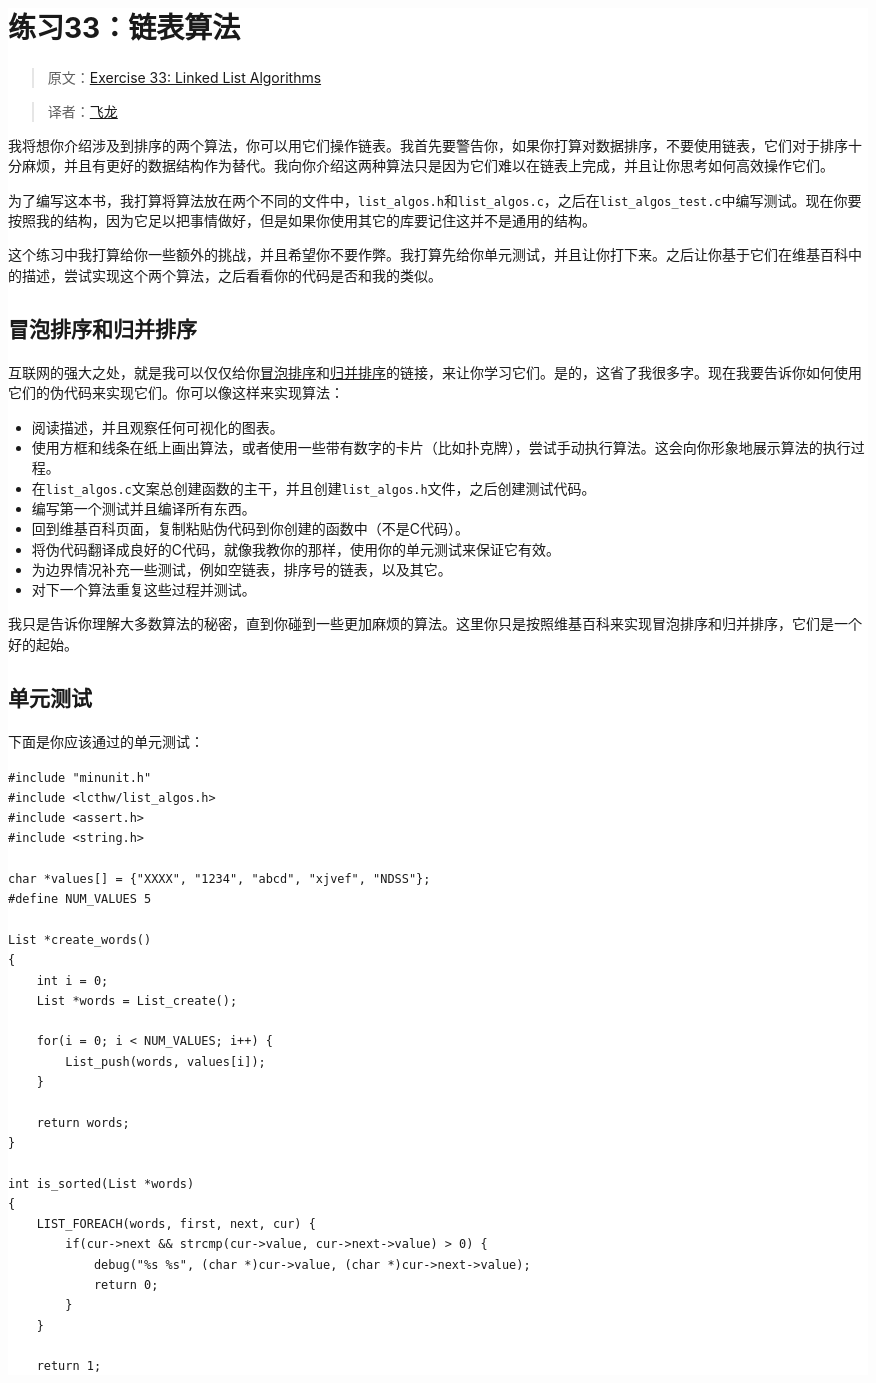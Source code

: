# 练习33：链表算法

> 原文：[Exercise 33: Linked List Algorithms](http://c.learncodethehardway.org/book/ex33.html)

> 译者：[飞龙](https://github.com/wizardforcel)

我将想你介绍涉及到排序的两个算法，你可以用它们操作链表。我首先要警告你，如果你打算对数据排序，不要使用链表，它们对于排序十分麻烦，并且有更好的数据结构作为替代。我向你介绍这两种算法只是因为它们难以在链表上完成，并且让你思考如何高效操作它们。

为了编写这本书，我打算将算法放在两个不同的文件中，`list_algos.h`和`list_algos.c`，之后在`list_algos_test.c`中编写测试。现在你要按照我的结构，因为它足以把事情做好，但是如果你使用其它的库要记住这并不是通用的结构。

这个练习中我打算给你一些额外的挑战，并且希望你不要作弊。我打算先给你单元测试，并且让你打下来。之后让你基于它们在维基百科中的描述，尝试实现这个两个算法，之后看看你的代码是否和我的类似。

## 冒泡排序和归并排序

互联网的强大之处，就是我可以仅仅给你[冒泡排序](http://en.wikipedia.org/wiki/Bubble_sort)和[归并排序](http://en.wikipedia.org/wiki/Merge_sort)的链接，来让你学习它们。是的，这省了我很多字。现在我要告诉你如何使用它们的伪代码来实现它们。你可以像这样来实现算法：

+ 阅读描述，并且观察任何可视化的图表。
+ 使用方框和线条在纸上画出算法，或者使用一些带有数字的卡片（比如扑克牌），尝试手动执行算法。这会向你形象地展示算法的执行过程。
+ 在`list_algos.c`文案总创建函数的主干，并且创建`list_algos.h`文件，之后创建测试代码。
+ 编写第一个测试并且编译所有东西。
+ 回到维基百科页面，复制粘贴伪代码到你创建的函数中（不是C代码）。
+ 将伪代码翻译成良好的C代码，就像我教你的那样，使用你的单元测试来保证它有效。
+ 为边界情况补充一些测试，例如空链表，排序号的链表，以及其它。
+ 对下一个算法重复这些过程并测试。

我只是告诉你理解大多数算法的秘密，直到你碰到一些更加麻烦的算法。这里你只是按照维基百科来实现冒泡排序和归并排序，它们是一个好的起始。

## 单元测试

下面是你应该通过的单元测试：

```
#include "minunit.h"
#include <lcthw/list_algos.h>
#include <assert.h>
#include <string.h>

char *values[] = {"XXXX", "1234", "abcd", "xjvef", "NDSS"};
#define NUM_VALUES 5

List *create_words()
{
    int i = 0;
    List *words = List_create();

    for(i = 0; i < NUM_VALUES; i++) {
        List_push(words, values[i]);
    }

    return words;
}

int is_sorted(List *words)
{
    LIST_FOREACH(words, first, next, cur) {
        if(cur->next && strcmp(cur->value, cur->next->value) > 0) {
            debug("%s %s", (char *)cur->value, (char *)cur->next->value);
            return 0;
        }
    }

    return 1;
```